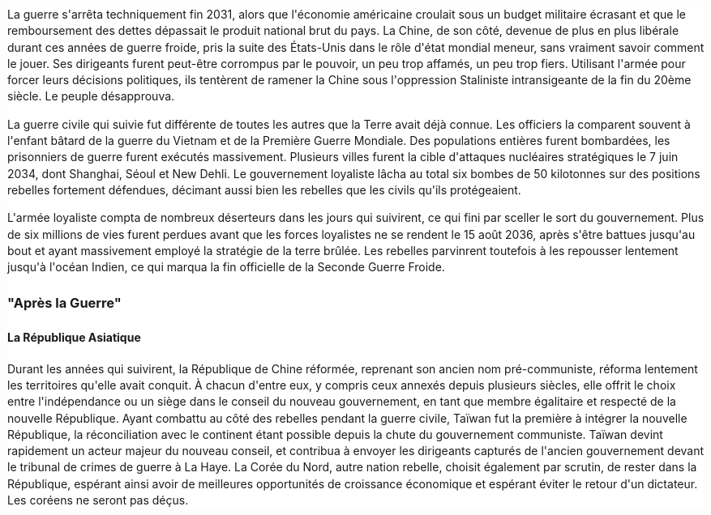 La guerre s'arrêta techniquement fin 2031, alors que l'économie
américaine croulait sous un budget militaire écrasant et que le
remboursement des dettes dépassait le produit national brut du pays. La
Chine, de son côté, devenue de plus en plus libérale durant ces années
de guerre froide, pris la suite des États-Unis dans le rôle d'état
mondial meneur, sans vraiment savoir comment le jouer. Ses dirigeants
furent peut-être corrompus par le pouvoir, un peu trop affamés, un peu
trop fiers. Utilisant l'armée pour forcer leurs décisions politiques,
ils tentèrent de ramener la Chine sous l'oppression Staliniste
intransigeante de la fin du 20ème siècle. Le peuple désapprouva.

La guerre civile qui suivie fut différente de toutes les autres que la
Terre avait déjà connue. Les officiers la comparent souvent à l'enfant
bâtard de la guerre du Vietnam et de la Première Guerre Mondiale. Des
populations entières furent bombardées, les prisonniers de guerre furent
exécutés massivement. Plusieurs villes furent la cible d'attaques
nucléaires stratégiques le 7 juin 2034, dont Shanghai, Séoul et New
Dehli. Le gouvernement loyaliste lâcha au total six bombes de 50
kilotonnes sur des positions rebelles fortement défendues, décimant
aussi bien les rebelles que les civils qu'ils protégeaient.

L'armée loyaliste compta de nombreux déserteurs dans les jours qui
suivirent, ce qui fini par sceller le sort du gouvernement. Plus de six
millions de vies furent perdues avant que les forces loyalistes ne se
rendent le 15 août 2036, après s'être battues jusqu'au bout et ayant
massivement employé la stratégie de la terre brûlée. Les rebelles
parvinrent toutefois à les repousser lentement jusqu'à l'océan Indien,
ce qui marqua la fin officielle de la Seconde Guerre Froide.

### "Après la Guerre"

#### La République Asiatique


Durant les années qui suivirent, la République de Chine réformée,
reprenant son ancien nom pré-communiste, réforma lentement les
territoires qu'elle avait conquit. À chacun d'entre eux, y compris ceux
annexés depuis plusieurs siècles, elle offrit le choix entre
l'indépendance ou un siège dans le conseil du nouveau gouvernement, en
tant que membre égalitaire et respecté de la nouvelle République. Ayant
combattu au côté des rebelles pendant la guerre civile, Taïwan fut la
première à intégrer la nouvelle République, la réconciliation avec le
continent étant possible depuis la chute du gouvernement communiste.
Taïwan devint rapidement un acteur majeur du nouveau conseil, et
contribua à envoyer les dirigeants capturés de l'ancien gouvernement
devant le tribunal de crimes de guerre à La Haye. La Corée du Nord,
autre nation rebelle, choisit également par scrutin, de rester dans la
République, espérant ainsi avoir de meilleures opportunités de
croissance économique et espérant éviter le retour d'un dictateur. Les
coréens ne seront pas déçus.



